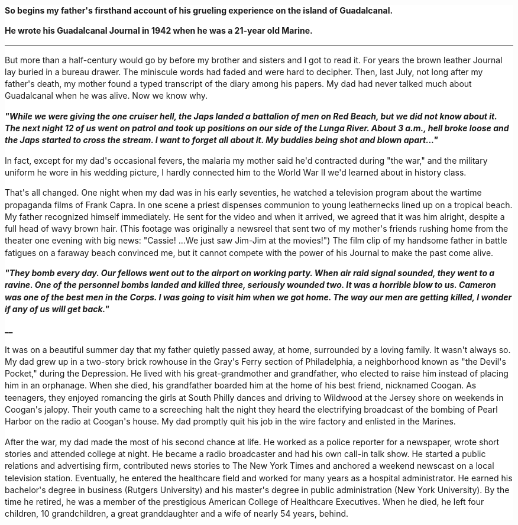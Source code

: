 **So begins my father's firsthand account of his grueling experience on the island of Guadalcanal.**

**He wrote his Guadalcanal Journal in 1942 when he was a 21-year old Marine.**

****

But more than a half-century would go by before my brother and sisters and I got to read it. For years the brown leather Journal lay buried in a bureau drawer. The miniscule words had faded and were hard to decipher. Then, last July, not long after my father's death, my mother found a typed transcript of the diary among his papers. My dad had never talked much about Guadalcanal when he was alive. Now we know why.

**_"While we were giving the one cruiser hell, the Japs landed a battalion of men on Red Beach, but we did not know about it. The next night 12 of us went on patrol and took up positions on our side of the Lunga River. About 3 a.m., hell broke loose and the Japs started to cross the stream. I want to forget all about it. My buddies being shot and blown apart..."_**

In fact, except for my dad's occasional fevers, the malaria my mother said he'd contracted during "the war," and the military uniform he wore in his wedding picture, I hardly connected him to the World War II we'd learned about in history class.

That's all changed. One night when my dad was in his early seventies, he watched a television program about the wartime propaganda films of Frank Capra. In one scene a priest dispenses communion to young leathernecks lined up on a tropical beach. My father recognized himself immediately. He sent for the video and when it arrived, we agreed that it was him alright, despite a full head of wavy brown hair. (This footage was originally a newsreel that sent two of my mother's friends rushing home from the theater one evening with big news: "Cassie! ...We just saw Jim-Jim at the movies!") The film clip of my handsome father in battle fatigues on a faraway beach convinced me, but it cannot compete with the power of his Journal to make the past come alive.

**_"They bomb every day. Our fellows went out to the airport on working party. When air raid signal sounded, they went to a ravine. One of the personnel bombs landed and killed three, seriously wounded two. It was a horrible blow to us. Cameron was one of the best men in the Corps. I was going to visit him when we got home. The way our men are getting killed, I wonder if any of us will get back."_**

**__**

It was on a beautiful summer day that my father quietly passed away, at home, surrounded by a loving family. It wasn't always so. My dad grew up in a two-story brick rowhouse in the Gray's Ferry section of Philadelphia, a neighborhood known as "the Devil's Pocket," during the Depression. He lived with his great-grandmother and grandfather, who elected to raise him instead of placing him in an orphanage. When she died, his grandfather boarded him at the home of his best friend, nicknamed Coogan. As teenagers, they enjoyed romancing the girls at South Philly dances and driving to Wildwood at the Jersey shore on weekends in Coogan's jalopy. Their youth came to a screeching halt the night they heard the electrifying broadcast of the bombing of Pearl Harbor on the radio at Coogan's house. My dad promptly quit his job in the wire factory and enlisted in the Marines.

After the war, my dad made the most of his second chance at life. He worked as a police reporter for a newspaper, wrote short stories and attended college at night. He became a radio broadcaster and had his own call-in talk show. He started a public relations and advertising firm, contributed news stories to The New York Times and anchored a weekend newscast on a local television station. Eventually, he entered the healthcare field and worked for many years as a hospital administrator. He earned his bachelor's degree in business (Rutgers University) and his master's degree in public administration (New York University). By the time he retired, he was a member of the prestigious American College of Healthcare Executives. When he died, he left four children, 10 grandchildren, a great granddaughter and a wife of nearly 54 years, behind.
